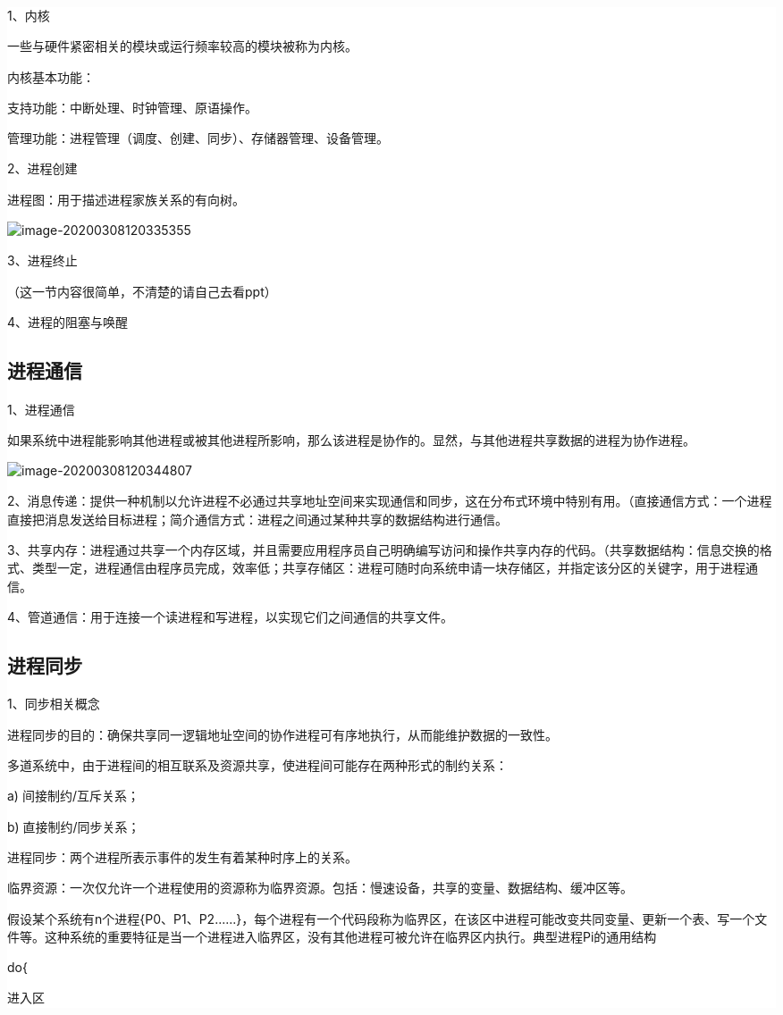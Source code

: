1、内核

一些与硬件紧密相关的模块或运行频率较高的模块被称为内核。

内核基本功能：

支持功能：中断处理、时钟管理、原语操作。

管理功能：进程管理（调度、创建、同步）、存储器管理、设备管理。

2、进程创建

进程图：用于描述进程家族关系的有向树。

![image-20200308120335355](https://cdn.jsdelivr.net/gh/btbsja/btbsjaimg@master/img202003/08/120336-432636.png)

3、进程终止

（这一节内容很简单，不清楚的请自己去看ppt）

4、进程的阻塞与唤醒

## 进程通信

1、进程通信

如果系统中进程能影响其他进程或被其他进程所影响，那么该进程是协作的。显然，与其他进程共享数据的进程为协作进程。

![image-20200308120344807](https://cdn.jsdelivr.net/gh/btbsja/btbsjaimg@master/img202003/08/120345-573952.png)

2、消息传递：提供一种机制以允许进程不必通过共享地址空间来实现通信和同步，这在分布式环境中特别有用。（直接通信方式：一个进程直接把消息发送给目标进程；简介通信方式：进程之间通过某种共享的数据结构进行通信。

3、共享内存：进程通过共享一个内存区域，并且需要应用程序员自己明确编写访问和操作共享内存的代码。（共享数据结构：信息交换的格式、类型一定，进程通信由程序员完成，效率低；共享存储区：进程可随时向系统申请一块存储区，并指定该分区的关键字，用于进程通信。

4、管道通信：用于连接一个读进程和写进程，以实现它们之间通信的共享文件。

## 进程同步

1、同步相关概念

进程同步的目的：确保共享同一逻辑地址空间的协作进程可有序地执行，从而能维护数据的一致性。

多道系统中，由于进程间的相互联系及资源共享，使进程间可能存在两种形式的制约关系：

a)  间接制约/互斥关系；

b)  直接制约/同步关系；

进程同步：两个进程所表示事件的发生有着某种时序上的关系。

临界资源：一次仅允许一个进程使用的资源称为临界资源。包括：慢速设备，共享的变量、数据结构、缓冲区等。

假设某个系统有n个进程{P0、P1、P2......}，每个进程有一个代码段称为临界区，在该区中进程可能改变共同变量、更新一个表、写一个文件等。这种系统的重要特征是当一个进程进入临界区，没有其他进程可被允许在临界区内执行。典型进程Pi的通用结构

do{

进入区
